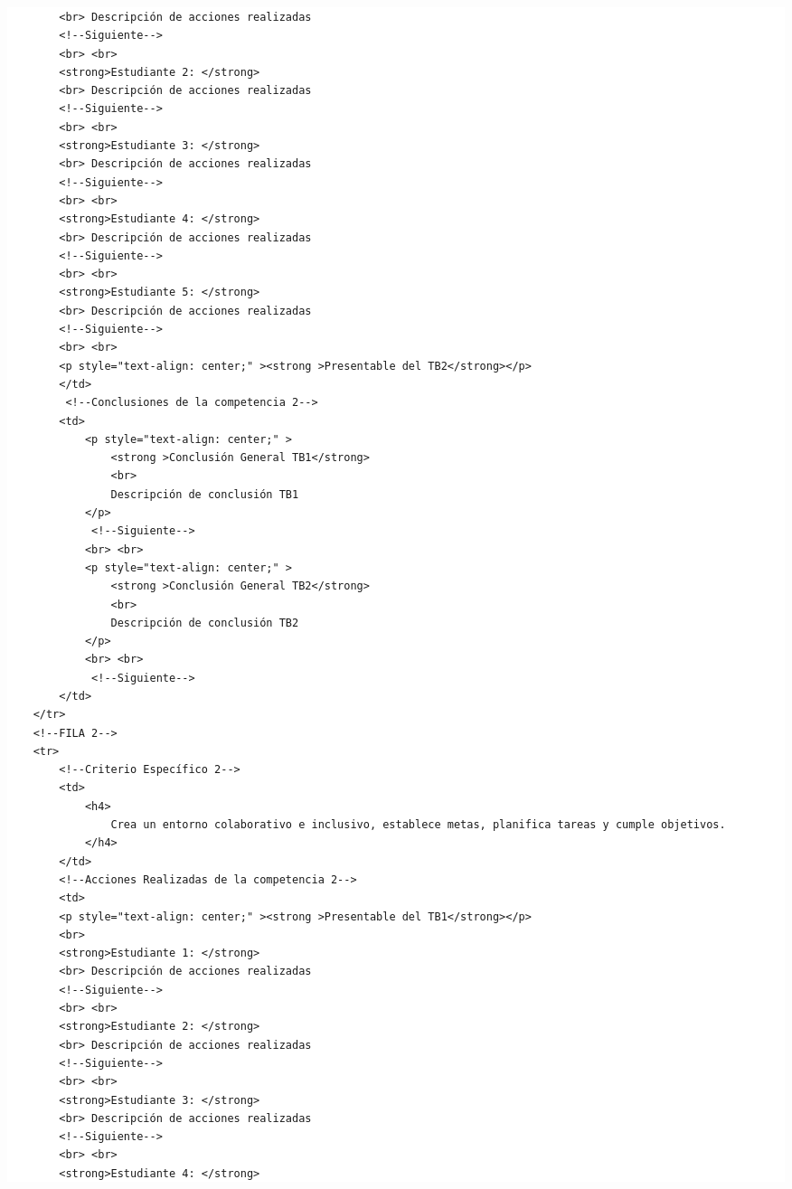             <br> Descripción de acciones realizadas
            <!--Siguiente-->
            <br> <br>
            <strong>Estudiante 2: </strong> 
            <br> Descripción de acciones realizadas
            <!--Siguiente-->
            <br> <br>
            <strong>Estudiante 3: </strong> 
            <br> Descripción de acciones realizadas
            <!--Siguiente-->
            <br> <br>
            <strong>Estudiante 4: </strong> 
            <br> Descripción de acciones realizadas
            <!--Siguiente-->
            <br> <br>
            <strong>Estudiante 5: </strong> 
            <br> Descripción de acciones realizadas
            <!--Siguiente-->
            <br> <br>
            <p style="text-align: center;" ><strong >Presentable del TB2</strong></p>
            </td>
             <!--Conclusiones de la competencia 2-->
            <td>
                <p style="text-align: center;" >
                    <strong >Conclusión General TB1</strong>
                    <br>
                    Descripción de conclusión TB1
                </p>
                 <!--Siguiente-->
                <br> <br>
                <p style="text-align: center;" >
                    <strong >Conclusión General TB2</strong>
                    <br>
                    Descripción de conclusión TB2
                </p>
                <br> <br>
                 <!--Siguiente-->
            </td>
        </tr>
        <!--FILA 2-->
        <tr>
            <!--Criterio Específico 2-->
            <td>
                <h4>
                    Crea un entorno colaborativo e inclusivo, establece metas, planifica tareas y cumple objetivos.
                </h4>
            </td>
            <!--Acciones Realizadas de la competencia 2-->
            <td>
            <p style="text-align: center;" ><strong >Presentable del TB1</strong></p>
            <br>
            <strong>Estudiante 1: </strong> 
            <br> Descripción de acciones realizadas
            <!--Siguiente-->
            <br> <br>
            <strong>Estudiante 2: </strong> 
            <br> Descripción de acciones realizadas
            <!--Siguiente-->
            <br> <br>
            <strong>Estudiante 3: </strong> 
            <br> Descripción de acciones realizadas
            <!--Siguiente-->
            <br> <br>
            <strong>Estudiante 4: </strong> 